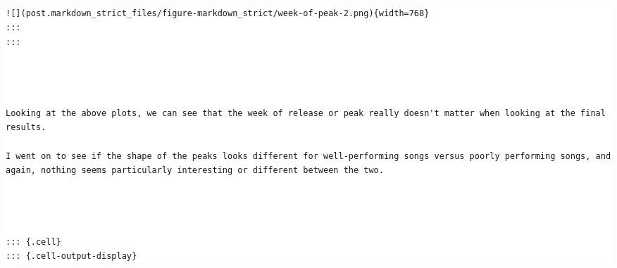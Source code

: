     ![](post.markdown_strict_files/figure-markdown_strict/week-of-peak-2.png){width=768}
    :::
    :::




    Looking at the above plots, we can see that the week of release or peak really doesn't matter when looking at the final results.

    I went on to see if the shape of the peaks looks different for well-performing songs versus poorly performing songs, and again, nothing seems particularly interesting or different between the two.




    ::: {.cell}
    ::: {.cell-output-display}